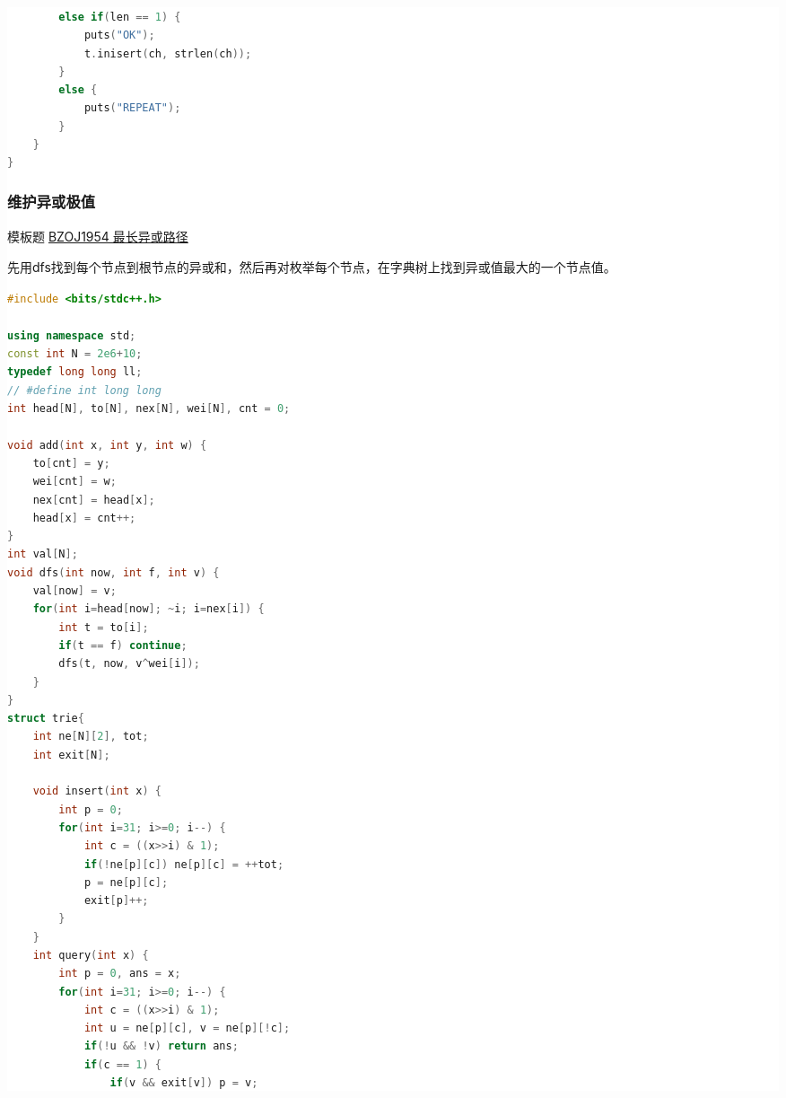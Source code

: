 ```cpp
        else if(len == 1) {
            puts("OK");
            t.inisert(ch, strlen(ch));
        }
        else {
            puts("REPEAT");
        }
    }
}
```



### 维护异或极值

模板题 [BZOJ1954 最长异或路径](https://www.luogu.com.cn/problem/P4551)



 先用dfs找到每个节点到根节点的异或和，然后再对枚举每个节点，在字典树上找到异或值最大的一个节点值。

```cpp
#include <bits/stdc++.h>

using namespace std;
const int N = 2e6+10;
typedef long long ll;
// #define int long long
int head[N], to[N], nex[N], wei[N], cnt = 0;

void add(int x, int y, int w) {
    to[cnt] = y;
    wei[cnt] = w;
    nex[cnt] = head[x];
    head[x] = cnt++;
}
int val[N];
void dfs(int now, int f, int v) {
    val[now] = v;
    for(int i=head[now]; ~i; i=nex[i]) {
        int t = to[i];
        if(t == f) continue;
        dfs(t, now, v^wei[i]);
    }
}
struct trie{
    int ne[N][2], tot;
    int exit[N];
    
    void insert(int x) {
        int p = 0;
        for(int i=31; i>=0; i--) {
            int c = ((x>>i) & 1);
            if(!ne[p][c]) ne[p][c] = ++tot;
            p = ne[p][c];
            exit[p]++;
        }
    }
    int query(int x) {
        int p = 0, ans = x;
        for(int i=31; i>=0; i--) {
            int c = ((x>>i) & 1);
            int u = ne[p][c], v = ne[p][!c];
            if(!u && !v) return ans; 
            if(c == 1) {
                if(v && exit[v]) p = v;
```
